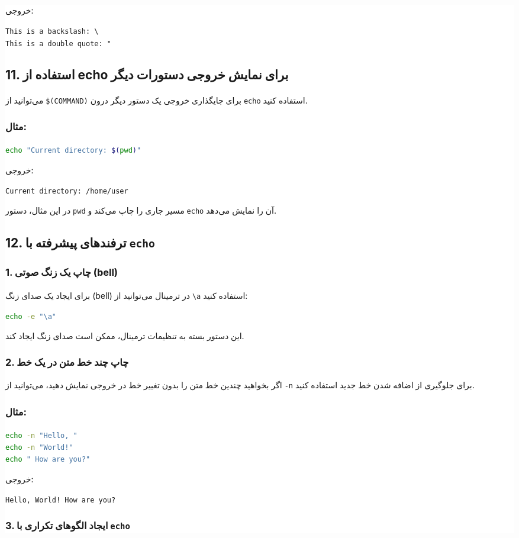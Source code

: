 خروجی:

```
This is a backslash: \
This is a double quote: "
```

## 11. استفاده از echo برای نمایش خروجی دستورات دیگر

می‌توانید از `$(COMMAND)` برای جایگذاری خروجی یک دستور دیگر درون `echo` استفاده کنید.

### مثال:

```bash
echo "Current directory: $(pwd)"
```

خروجی:

```
Current directory: /home/user
```

در این مثال، دستور `pwd` مسیر جاری را چاپ می‌کند و `echo` آن را نمایش می‌دهد.

## 12. ترفندهای پیشرفته با `echo`

### 1. چاپ یک زنگ صوتی (bell)

برای ایجاد یک صدای زنگ (bell) در ترمینال می‌توانید از `\a` استفاده کنید:

```bash
echo -e "\a"
```

این دستور بسته به تنظیمات ترمینال، ممکن است صدای زنگ ایجاد کند.

### 2. چاپ چند خط متن در یک خط

اگر بخواهید چندین خط متن را بدون تغییر خط در خروجی نمایش دهید، می‌توانید از `-n` برای جلوگیری از اضافه شدن خط جدید استفاده کنید.

### مثال:

```bash
echo -n "Hello, "
echo -n "World!"
echo " How are you?"
```

خروجی:

```
Hello, World! How are you?
```

### 3. ایجاد الگوهای تکراری با `echo`
